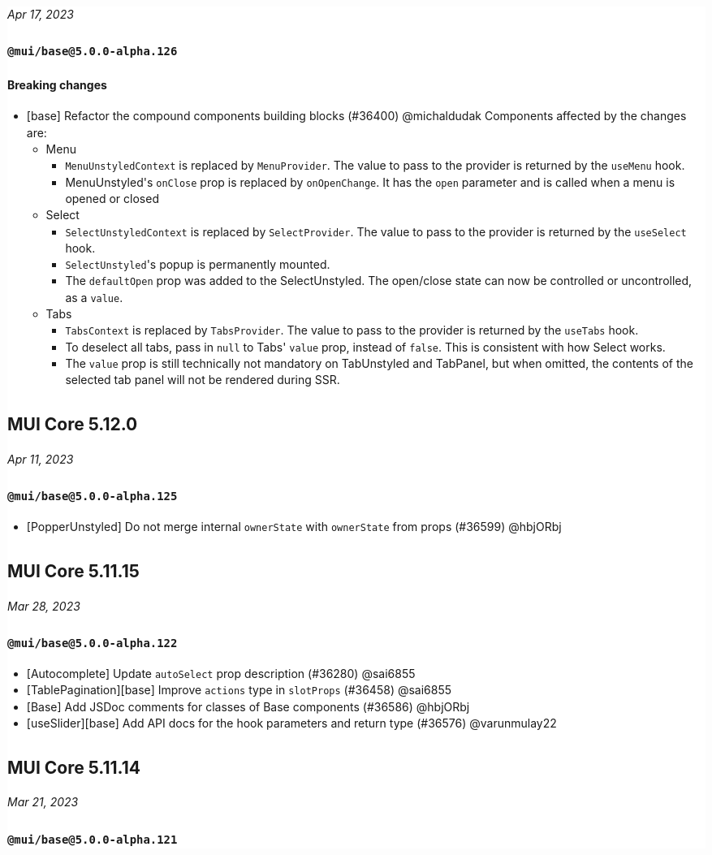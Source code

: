 _Apr 17, 2023_

### `@mui/base@5.0.0-alpha.126`

#### Breaking changes

- [base] Refactor the compound components building blocks (#36400) @michaldudak
  Components affected by the changes are:
  - Menu
    - `MenuUnstyledContext` is replaced by `MenuProvider`. The value to pass to the provider is returned by the `useMenu` hook.
    - MenuUnstyled's `onClose` prop is replaced by `onOpenChange`. It has the `open` parameter and is called when a menu is opened or closed
  - Select
    - `SelectUnstyledContext` is replaced by `SelectProvider`. The value to pass to the provider is returned by the `useSelect` hook.
    - `SelectUnstyled`'s popup is permanently mounted.
    - The `defaultOpen` prop was added to the SelectUnstyled. The open/close state can now be controlled or uncontrolled, as a `value`.
  - Tabs
    - `TabsContext` is replaced by `TabsProvider`. The value to pass to the provider is returned by the `useTabs` hook.
    - To deselect all tabs, pass in `null` to Tabs' `value` prop, instead of `false`. This is consistent with how Select works.
    - The `value` prop is still technically not mandatory on TabUnstyled and TabPanel, but when omitted, the contents of the selected tab panel will not be rendered during SSR.

## MUI Core 5.12.0

_Apr 11, 2023_

### `@mui/base@5.0.0-alpha.125`

- [PopperUnstyled] Do not merge internal `ownerState` with `ownerState` from props (#36599) @hbjORbj

## MUI Core 5.11.15

_Mar 28, 2023_

### `@mui/base@5.0.0-alpha.122`

- [Autocomplete] Update `autoSelect` prop description (#36280) @sai6855
- [TablePagination][base] Improve `actions` type in `slotProps` (#36458) @sai6855
- [Base] Add JSDoc comments for classes of Base components (#36586) @hbjORbj
- [useSlider][base] Add API docs for the hook parameters and return type (#36576) @varunmulay22

## MUI Core 5.11.14

_Mar 21, 2023_

### `@mui/base@5.0.0-alpha.121`
